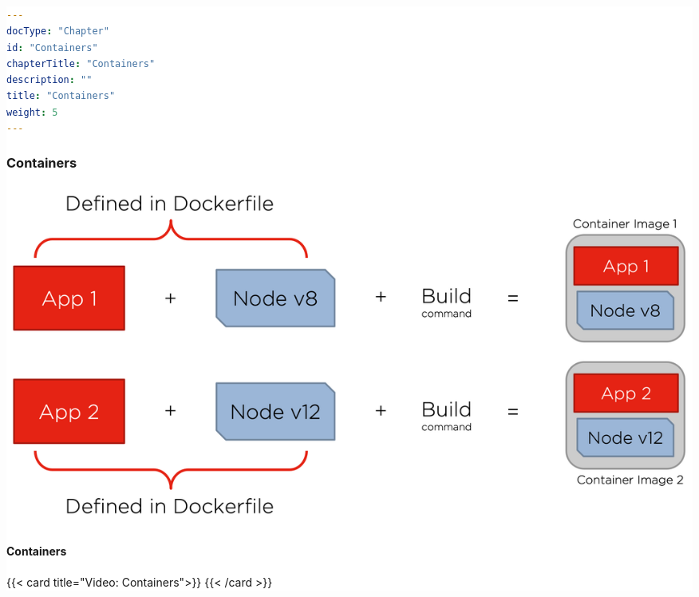 ```yaml
---
docType: "Chapter"
id: "Containers"
chapterTitle: "Containers"
description: ""
title: "Containers"
weight: 5
---
```




### **Containers**
![container](container.png)

#### **Containers**

{{< card 
title="Video: Containers">}}
<video width="100%" height="100%" controls>
    <source src="https://sos-de-fra-1.exo.io/exoscale-academy/videos/sks_starter_vid4.mp4?1752342051186" type="video/mp4">
    Your browser does not support the video tag.
</video>
{{< /card >}}
